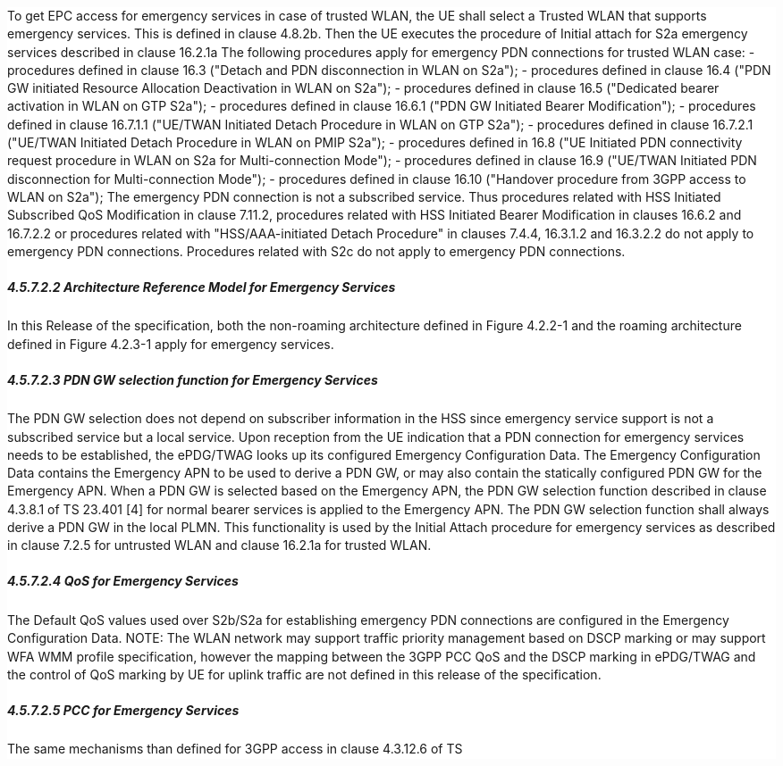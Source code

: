 To get EPC access for emergency services in case of trusted WLAN, the UE shall
select a Trusted WLAN that supports emergency services. This is defined in
clause 4.8.2b. Then the UE executes the procedure of Initial attach for S2a
emergency services described in clause 16.2.1a
The following procedures apply for emergency PDN connections for trusted WLAN
case:
\- procedures defined in clause 16.3 (\"Detach and PDN disconnection in WLAN
on S2a\");
\- procedures defined in clause 16.4 (\"PDN GW initiated Resource Allocation
Deactivation in WLAN on S2a\");
\- procedures defined in clause 16.5 (\"Dedicated bearer activation in WLAN on
GTP S2a\");
\- procedures defined in clause 16.6.1 (\"PDN GW Initiated Bearer
Modification\");
\- procedures defined in clause 16.7.1.1 (\"UE/TWAN Initiated Detach Procedure
in WLAN on GTP S2a\");
\- procedures defined in clause 16.7.2.1 (\"UE/TWAN Initiated Detach Procedure
in WLAN on PMIP S2a\");
\- procedures defined in 16.8 (\"UE Initiated PDN connectivity request
procedure in WLAN on S2a for Multi-connection Mode\");
\- procedures defined in clause 16.9 (\"UE/TWAN Initiated PDN disconnection
for Multi-connection Mode\");
\- procedures defined in clause 16.10 (\"Handover procedure from 3GPP access
to WLAN on S2a\");
The emergency PDN connection is not a subscribed service. Thus procedures
related with HSS Initiated Subscribed QoS Modification in clause 7.11.2,
procedures related with HSS Initiated Bearer Modification in clauses 16.6.2
and 16.7.2.2 or procedures related with \"HSS/AAA-initiated Detach Procedure\"
in clauses 7.4.4, 16.3.1.2 and 16.3.2.2 do not apply to emergency PDN
connections.
Procedures related with S2c do not apply to emergency PDN connections.
##### 4.5.7.2.2 Architecture Reference Model for Emergency Services
In this Release of the specification, both the non-roaming architecture
defined in Figure 4.2.2-1 and the roaming architecture defined in Figure
4.2.3-1 apply for emergency services.
##### 4.5.7.2.3 PDN GW selection function for Emergency Services
The PDN GW selection does not depend on subscriber information in the HSS
since emergency service support is not a subscribed service but a local
service. Upon reception from the UE indication that a PDN connection for
emergency services needs to be established, the ePDG/TWAG looks up its
configured Emergency Configuration Data. The Emergency Configuration Data
contains the Emergency APN to be used to derive a PDN GW, or may also contain
the statically configured PDN GW for the Emergency APN.
When a PDN GW is selected based on the Emergency APN, the PDN GW selection
function described in clause 4.3.8.1 of TS 23.401 [4] for normal bearer
services is applied to the Emergency APN. The PDN GW selection function shall
always derive a PDN GW in the local PLMN.
This functionality is used by the Initial Attach procedure for emergency
services as described in clause 7.2.5 for untrusted WLAN and clause 16.2.1a
for trusted WLAN.
##### 4.5.7.2.4 QoS for Emergency Services
The Default QoS values used over S2b/S2a for establishing emergency PDN
connections are configured in the Emergency Configuration Data.
NOTE: The WLAN network may support traffic priority management based on DSCP
marking or may support WFA WMM profile specification, however the mapping
between the 3GPP PCC QoS and the DSCP marking in ePDG/TWAG and the control of
QoS marking by UE for uplink traffic are not defined in this release of the
specification.
##### 4.5.7.2.5 PCC for Emergency Services
The same mechanisms than defined for 3GPP access in clause 4.3.12.6 of TS